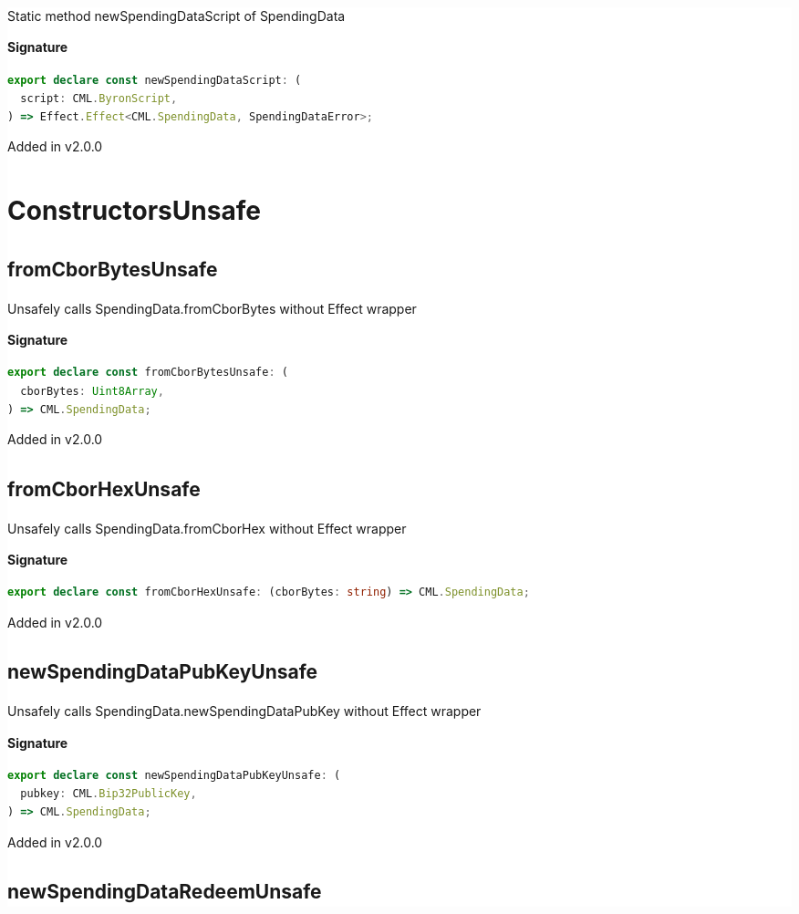 Static method newSpendingDataScript of SpendingData

**Signature**

```ts
export declare const newSpendingDataScript: (
  script: CML.ByronScript,
) => Effect.Effect<CML.SpendingData, SpendingDataError>;
```

Added in v2.0.0

# ConstructorsUnsafe

## fromCborBytesUnsafe

Unsafely calls SpendingData.fromCborBytes without Effect wrapper

**Signature**

```ts
export declare const fromCborBytesUnsafe: (
  cborBytes: Uint8Array,
) => CML.SpendingData;
```

Added in v2.0.0

## fromCborHexUnsafe

Unsafely calls SpendingData.fromCborHex without Effect wrapper

**Signature**

```ts
export declare const fromCborHexUnsafe: (cborBytes: string) => CML.SpendingData;
```

Added in v2.0.0

## newSpendingDataPubKeyUnsafe

Unsafely calls SpendingData.newSpendingDataPubKey without Effect wrapper

**Signature**

```ts
export declare const newSpendingDataPubKeyUnsafe: (
  pubkey: CML.Bip32PublicKey,
) => CML.SpendingData;
```

Added in v2.0.0

## newSpendingDataRedeemUnsafe
